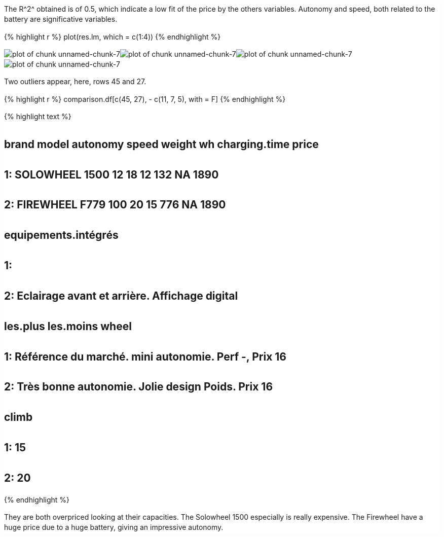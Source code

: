 The R^2^ obtained is of 0.5, which indicate a low fit of the price by the others variables.
Autonomy and speed, both  related to the battery are significative variables.


{% highlight r %}
plot(res.lm, which = c(1:4))
{% endhighlight %}

![plot of chunk unnamed-chunk-7](http://data-laborer.eu/blog_dev_mm/assets/images/figures/source/2016-02-13-Unicycle_comparison/unnamed-chunk-7-1.png)![plot of chunk unnamed-chunk-7](http://data-laborer.eu/blog_dev_mm/assets/images/figures/source/2016-02-13-Unicycle_comparison/unnamed-chunk-7-2.png)![plot of chunk unnamed-chunk-7](http://data-laborer.eu/blog_dev_mm/assets/images/figures/source/2016-02-13-Unicycle_comparison/unnamed-chunk-7-3.png)![plot of chunk unnamed-chunk-7](http://data-laborer.eu/blog_dev_mm/assets/images/figures/source/2016-02-13-Unicycle_comparison/unnamed-chunk-7-4.png)

Two outliers appear, here, rows 45 and 27.


{% highlight r %}
comparison.df[c(45, 27), - c(11, 7, 5), with = F]
{% endhighlight %}



{% highlight text %}
##        brand model autonomy speed weight  wh charging.time price
## 1: SOLOWHEEL  1500       12    18     12 132            NA  1890
## 2: FIREWHEEL  F779      100    20     15 776            NA  1890
##                             equipements.intégrés
## 1:                                              
## 2: Eclairage avant et arrière. Affichage digital
##                              les.plus                    les.moins wheel
## 1:               Référence du marché. mini autonomie. Perf -, Prix    16
## 2: Très bonne autonomie. Jolie design                  Poids. Prix    16
##    climb
## 1:    15
## 2:    20
{% endhighlight %}

They are both overpriced looking at their capacities.
The Solowheel 1500 especially is really expensive. The Firewheel have a huge price due to a huge battery, giving an impressive autonomy.
